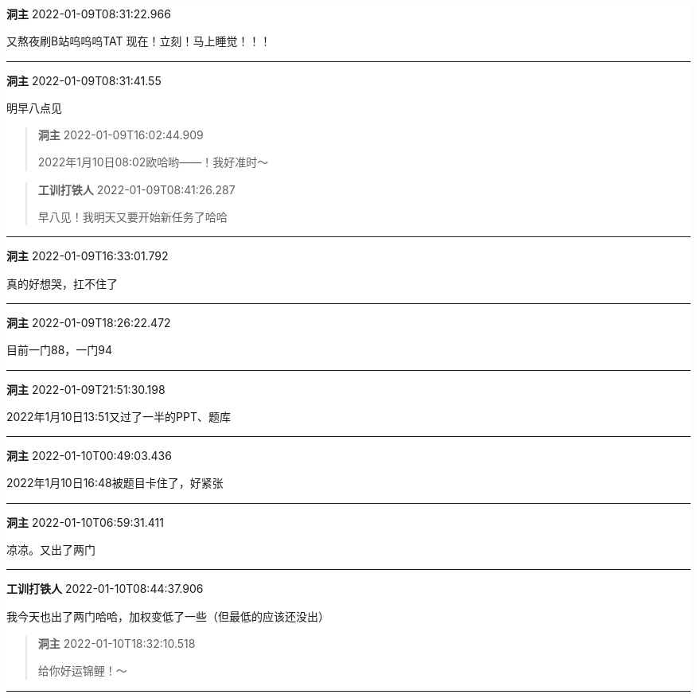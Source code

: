 
**洞主** 2022-01-09T08:31:22.966

又熬夜刷B站呜呜呜TAT 
现在！立刻！马上睡觉！！！

---

**洞主** 2022-01-09T08:31:41.55

明早八点见

> **洞主** 2022-01-09T16:02:44.909
> 
> 2022年1月10日08:02欧哈哟——！我好准时～


> **工训打铁人** 2022-01-09T08:41:26.287
> 
> 早八见！我明天又要开始新任务了哈哈


---

**洞主** 2022-01-09T16:33:01.792

真的好想哭，扛不住了

---

**洞主** 2022-01-09T18:26:22.472

目前一门88，一门94

---

**洞主** 2022-01-09T21:51:30.198

2022年1月10日13:51又过了一半的PPT、题库

---

**洞主** 2022-01-10T00:49:03.436

2022年1月10日16:48被题目卡住了，好紧张

---

**洞主** 2022-01-10T06:59:31.411

凉凉。又出了两门

---

**工训打铁人** 2022-01-10T08:44:37.906

我今天也出了两门哈哈，加权变低了一些（但最低的应该还没出）

> **洞主** 2022-01-10T18:32:10.518
> 
> 给你好运锦鲤！～


---